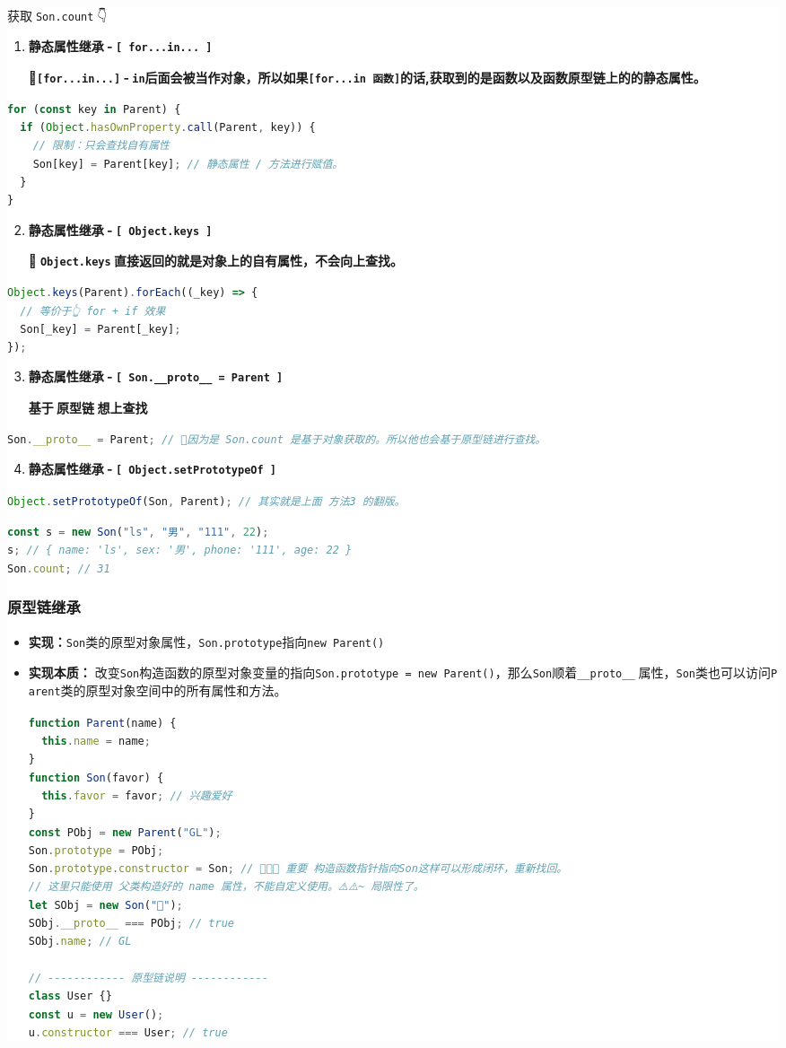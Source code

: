 获取 `Son.count` 👇

1. **静态属性继承 - `[ for...in... ]`**

   **🍓`[for...in...]` - `in`后面会被当作对象，所以如果`[for...in 函数]`的话,获取到的是函数以及函数原型链上的的静态属性。**

```js
for (const key in Parent) {
  if (Object.hasOwnProperty.call(Parent, key)) {
    // 限制：只会查找自有属性
    Son[key] = Parent[key]; // 静态属性 / 方法进行赋值。
  }
}
```

2. **静态属性继承 - `[ Object.keys ]`**

   🍓 **`Object.keys` 直接返回的就是对象上的自有属性，不会向上查找。**

```js
Object.keys(Parent).forEach((_key) => {
  // 等价于👆 for + if 效果
  Son[_key] = Parent[_key];
});
```

3. **静态属性继承 - `[ Son.__proto__ = Parent ]`**

   **基于 原型链 想上查找**

```js
Son.__proto__ = Parent; // 🍓因为是 Son.count 是基于对象获取的。所以他也会基于原型链进行查找。
```

4. **静态属性继承 - `[ Object.setPrototypeOf ]`**

```js
Object.setPrototypeOf(Son, Parent); // 其实就是上面 方法3 的翻版。
```

```js
const s = new Son("ls", "男", "111", 22);
s; // { name: 'ls', sex: '男', phone: '111', age: 22 }
Son.count; // 31
```

### 原型链继承

- **实现：**`Son`类的原型对象属性，`Son.prototype`指向`new Parent()`

- **实现本质：** 改变`Son`构造函数的原型对象变量的指向`Son.prototype = new Parent()`，那么`Son`顺着`__proto__` 属性，`Son`类也可以访问`Parent`类的原型对象空间中的所有属性和方法。

  ```js
  function Parent(name) {
    this.name = name;
  }
  function Son(favor) {
    this.favor = favor; // 兴趣爱好
  }
  const PObj = new Parent("GL");
  Son.prototype = PObj;
  Son.prototype.constructor = Son; // 🍓🍓🍓 重要 构造函数指针指向Son这样可以形成闭环，重新找回。
  // 这里只能使用 父类构造好的 name 属性，不能自定义使用。⚠️⚠️~ 局限性了。
  let SObj = new Son("🏀");
  SObj.__proto__ === PObj; // true
  SObj.name; // GL

  // ------------ 原型链说明 ------------
  class User {}
  const u = new User();
  u.constructor === User; // true
  ```